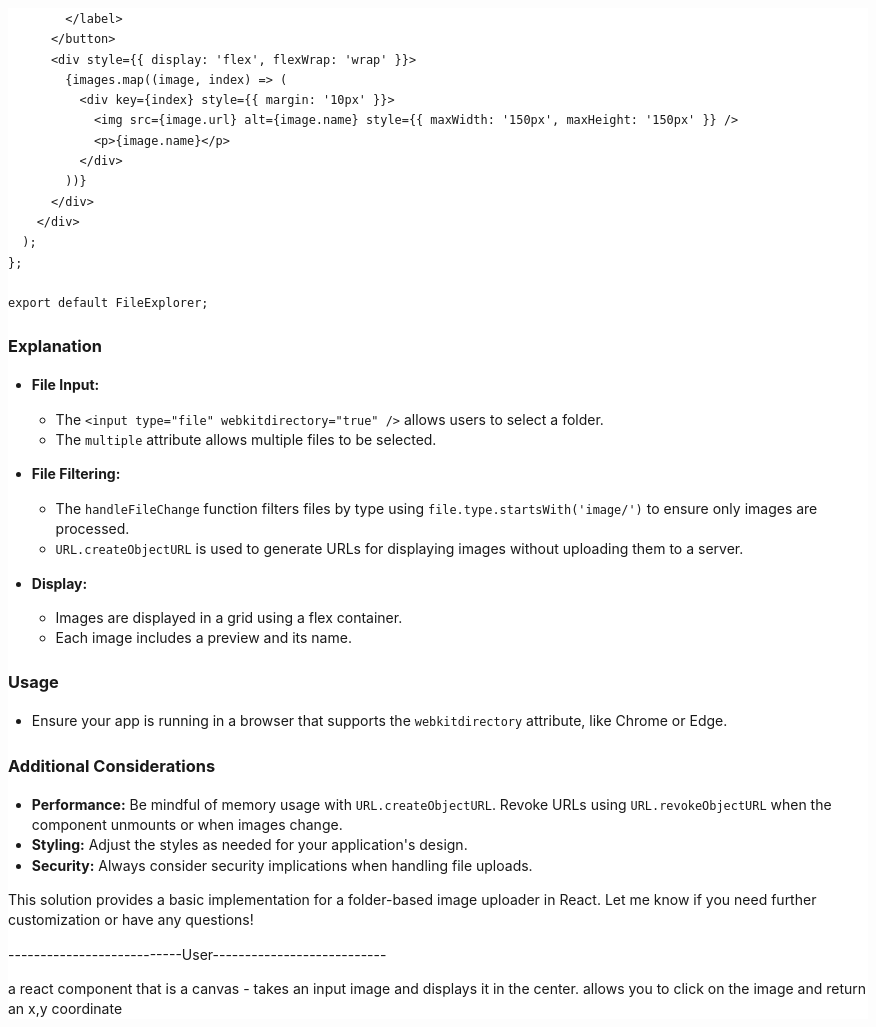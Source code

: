 ```tsx
        </label>
      </button>
      <div style={{ display: 'flex', flexWrap: 'wrap' }}>
        {images.map((image, index) => (
          <div key={index} style={{ margin: '10px' }}>
            <img src={image.url} alt={image.name} style={{ maxWidth: '150px', maxHeight: '150px' }} />
            <p>{image.name}</p>
          </div>
        ))}
      </div>
    </div>
  );
};

export default FileExplorer;
```

### Explanation

- **File Input:**
  - The `<input type="file" webkitdirectory="true" />` allows users to select a folder.
  - The `multiple` attribute allows multiple files to be selected.

- **File Filtering:**
  - The `handleFileChange` function filters files by type using `file.type.startsWith('image/')` to ensure only images are processed.
  - `URL.createObjectURL` is used to generate URLs for displaying images without uploading them to a server.

- **Display:**
  - Images are displayed in a grid using a flex container.
  - Each image includes a preview and its name.

### Usage

- Ensure your app is running in a browser that supports the `webkitdirectory` attribute, like Chrome or Edge.

### Additional Considerations

- **Performance:** Be mindful of memory usage with `URL.createObjectURL`. Revoke URLs using `URL.revokeObjectURL` when the component unmounts or when images change.
- **Styling:** Adjust the styles as needed for your application's design.
- **Security:** Always consider security implications when handling file uploads.

This solution provides a basic implementation for a folder-based image uploader in React. Let me know if you need further customization or have any questions!

---------------------------User---------------------------

a react component that is a canvas - takes an input image and displays it in the center. allows you to click on the image and return an x,y coordinate
